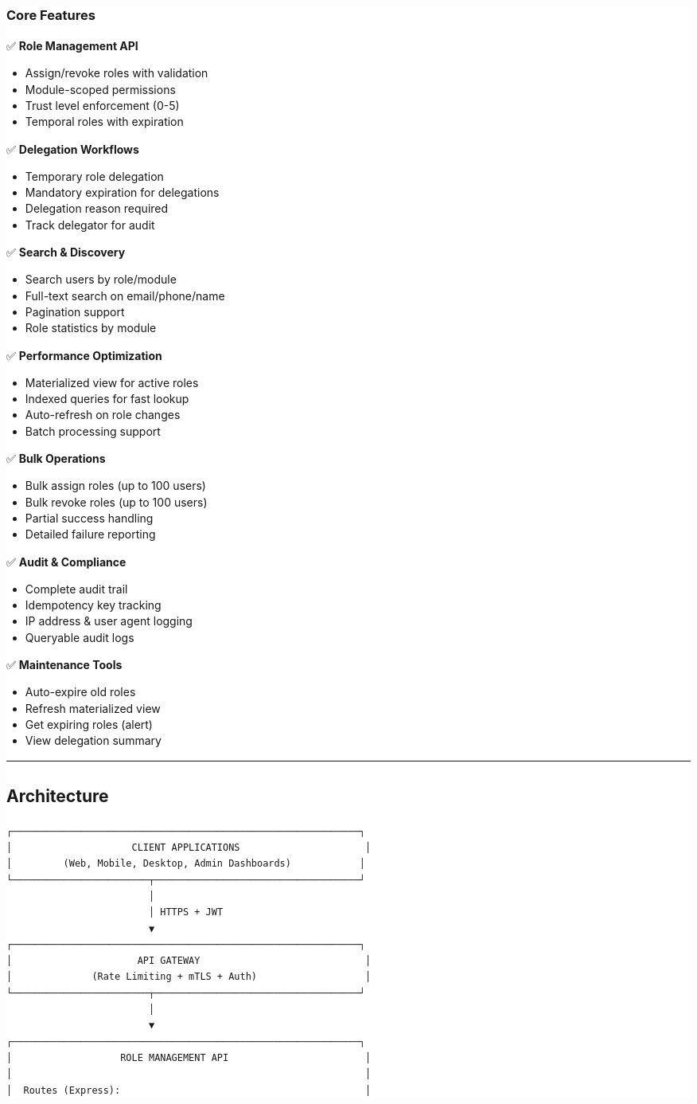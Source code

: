### Core Features

✅ **Role Management API**
- Assign/revoke roles with validation
- Module-scoped permissions
- Trust level enforcement (0-5)
- Temporal roles with expiration

✅ **Delegation Workflows**
- Temporary role delegation
- Mandatory expiration for delegations
- Delegation reason required
- Track delegator for audit

✅ **Search & Discovery**
- Search users by role/module
- Full-text search on email/phone/name
- Pagination support
- Role statistics by module

✅ **Performance Optimization**
- Materialized view for active roles
- Indexed queries for fast lookup
- Auto-refresh on role changes
- Batch processing support

✅ **Bulk Operations**
- Bulk assign roles (up to 100 users)
- Bulk revoke roles (up to 100 users)
- Partial success handling
- Detailed failure reporting

✅ **Audit & Compliance**
- Complete audit trail
- Idempotency key tracking
- IP address & user agent logging
- Queryable audit logs

✅ **Maintenance Tools**
- Auto-expire old roles
- Refresh materialized view
- Get expiring roles (alert)
- View delegation summary

---

## Architecture

```
┌─────────────────────────────────────────────────────────────┐
│                     CLIENT APPLICATIONS                      │
│         (Web, Mobile, Desktop, Admin Dashboards)            │
└────────────────────────┬────────────────────────────────────┘
                         │
                         │ HTTPS + JWT
                         ▼
┌─────────────────────────────────────────────────────────────┐
│                      API GATEWAY                             │
│              (Rate Limiting + mTLS + Auth)                   │
└────────────────────────┬────────────────────────────────────┘
                         │
                         ▼
┌─────────────────────────────────────────────────────────────┐
│                   ROLE MANAGEMENT API                        │
│                                                              │
│  Routes (Express):                                           │
```